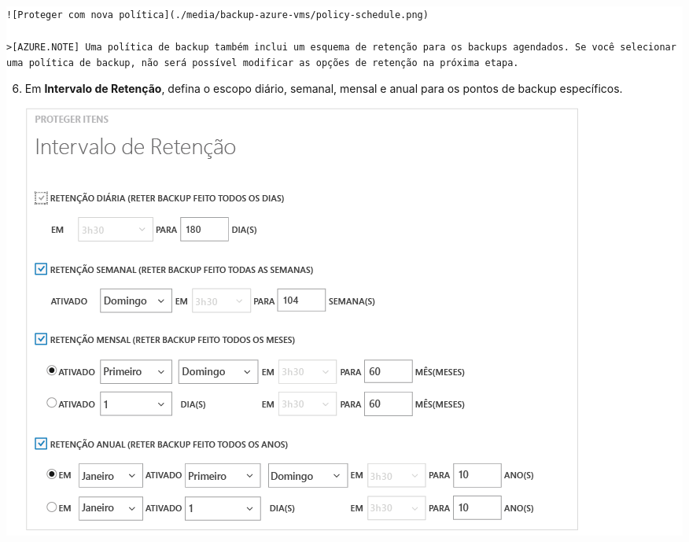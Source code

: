     ![Proteger com nova política](./media/backup-azure-vms/policy-schedule.png)

    >[AZURE.NOTE] Uma política de backup também inclui um esquema de retenção para os backups agendados. Se você selecionar uma política de backup, não será possível modificar as opções de retenção na próxima etapa.

6. Em **Intervalo de Retenção**, defina o escopo diário, semanal, mensal e anual para os pontos de backup específicos.

    ![Proteger com retenção flexível](./media/backup-azure-vms/policy-retention.png)
